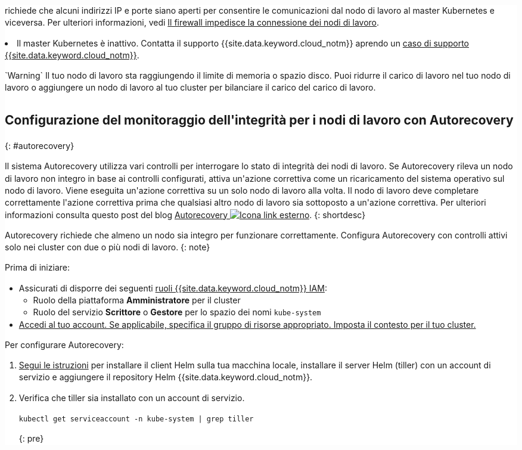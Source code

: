 richiede che alcuni indirizzi IP e porte siano aperti per consentire le comunicazioni dal nodo di lavoro al master Kubernetes e viceversa. Per ulteriori informazioni, vedi [Il firewall impedisce la connessione dei nodi di lavoro](/docs/containers?topic=containers-cs_troubleshoot_clusters#cs_firewall).</li><li>Il master Kubernetes è inattivo. Contatta il supporto {{site.data.keyword.cloud_notm}} aprendo un [caso di supporto {{site.data.keyword.cloud_notm}}](/docs/containers?topic=containers-cs_troubleshoot#ts_getting_help).</li></ul></td>
</tr>
   <tr>
      <td>`Warning`</td>
      <td>Il tuo nodo di lavoro sta raggiungendo il limite di memoria o spazio disco. Puoi ridurre il carico di lavoro nel tuo nodo di lavoro o aggiungere un nodo di lavoro al tuo cluster per bilanciare il carico del carico di lavoro.</td>
</tr>
  </tbody>
</table>




## Configurazione del monitoraggio dell'integrità per i nodi di lavoro con Autorecovery
{: #autorecovery}

Il sistema Autorecovery utilizza vari controlli per interrogare lo stato di integrità dei nodi di lavoro. Se Autorecovery rileva un nodo di lavoro non integro in base ai controlli configurati, attiva un'azione correttiva come un ricaricamento del sistema operativo sul nodo di lavoro. Viene eseguita un'azione correttiva su un solo nodo di lavoro alla volta. Il nodo di lavoro deve completare correttamente l'azione correttiva prima che qualsiasi altro nodo di lavoro sia sottoposto a un'azione correttiva. Per ulteriori informazioni consulta questo post del blog [Autorecovery ![Icona link esterno](../icons/launch-glyph.svg "Icona link esterno")](https://www.ibm.com/blogs/bluemix/2017/12/autorecovery-utilizes-consistent-hashing-high-availability/).
{: shortdesc}

Autorecovery richiede che almeno un nodo sia integro per funzionare correttamente. Configura Autorecovery con controlli attivi solo nei cluster con due o più nodi di lavoro.
{: note}

Prima di iniziare:
- Assicurati di disporre dei seguenti [ruoli {{site.data.keyword.cloud_notm}} IAM](/docs/containers?topic=containers-users#platform):
    - Ruolo della piattaforma **Amministratore** per il cluster
    - Ruolo del servizio **Scrittore** o **Gestore** per lo spazio dei nomi `kube-system`
- [Accedi al tuo account. Se applicabile, specifica il gruppo di risorse appropriato. Imposta il contesto per il tuo cluster.](/docs/containers?topic=containers-cs_cli_install#cs_cli_configure)

Per configurare Autorecovery:

1.  [Segui le istruzioni](/docs/containers?topic=containers-helm#public_helm_install) per installare il client Helm sulla tua macchina locale, installare il server Helm (tiller) con un account di servizio e aggiungere il repository Helm {{site.data.keyword.cloud_notm}}.

2.  Verifica che tiller sia installato con un account di servizio.
    ```
    kubectl get serviceaccount -n kube-system | grep tiller
    ```
    {: pre}
